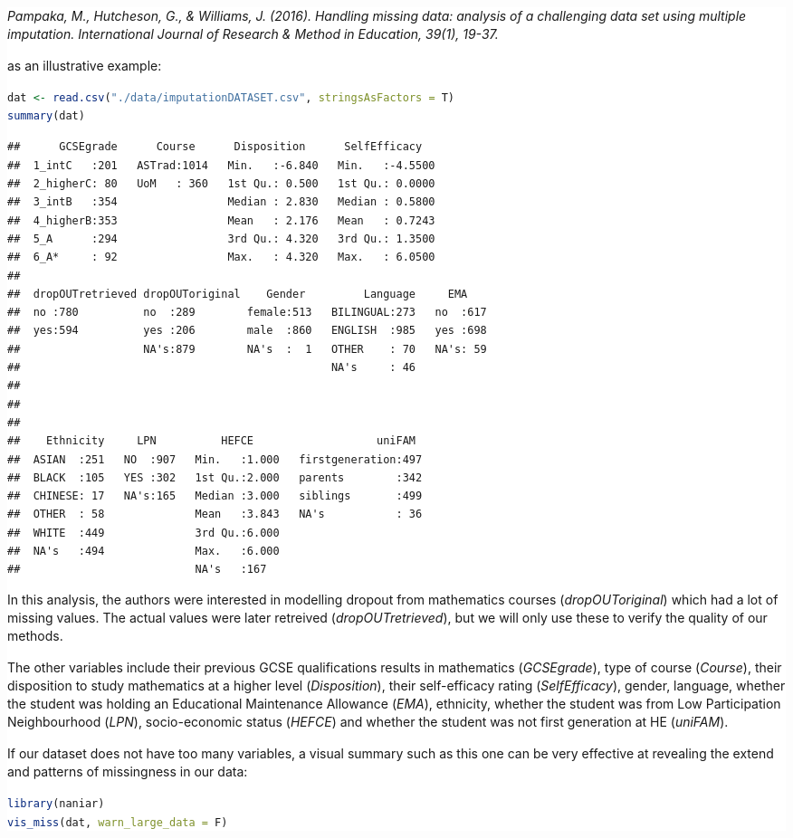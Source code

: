 *Pampaka, M., Hutcheson, G., & Williams, J. (2016). Handling missing data: analysis of a challenging data set using multiple imputation. International Journal of Research & Method in Education, 39(1), 19-37.*

as an illustrative example:


```r
dat <- read.csv("./data/imputationDATASET.csv", stringsAsFactors = T)
summary(dat)
```

```
##      GCSEgrade      Course      Disposition      SelfEfficacy    
##  1_intC   :201   ASTrad:1014   Min.   :-6.840   Min.   :-4.5500  
##  2_higherC: 80   UoM   : 360   1st Qu.: 0.500   1st Qu.: 0.0000  
##  3_intB   :354                 Median : 2.830   Median : 0.5800  
##  4_higherB:353                 Mean   : 2.176   Mean   : 0.7243  
##  5_A      :294                 3rd Qu.: 4.320   3rd Qu.: 1.3500  
##  6_A*     : 92                 Max.   : 4.320   Max.   : 6.0500  
##                                                                  
##  dropOUTretrieved dropOUToriginal    Gender         Language     EMA     
##  no :780          no  :289        female:513   BILINGUAL:273   no  :617  
##  yes:594          yes :206        male  :860   ENGLISH  :985   yes :698  
##                   NA's:879        NA's  :  1   OTHER    : 70   NA's: 59  
##                                                NA's     : 46             
##                                                                          
##                                                                          
##                                                                          
##    Ethnicity     LPN          HEFCE                   uniFAM   
##  ASIAN  :251   NO  :907   Min.   :1.000   firstgeneration:497  
##  BLACK  :105   YES :302   1st Qu.:2.000   parents        :342  
##  CHINESE: 17   NA's:165   Median :3.000   siblings       :499  
##  OTHER  : 58              Mean   :3.843   NA's           : 36  
##  WHITE  :449              3rd Qu.:6.000                        
##  NA's   :494              Max.   :6.000                        
##                           NA's   :167
```

In this analysis, the authors were interested in modelling dropout from mathematics courses (*dropOUToriginal*) which had a lot of missing values. The actual values were later retreived (*dropOUTretrieved*), but we will only use these to verify the quality of our methods.

The other variables include their previous GCSE qualifications results in mathematics (*GCSEgrade*), type of course (*Course*), their disposition to study mathematics at a higher level (*Disposition*), their self-efficacy rating (*SelfEfficacy*), gender, language, whether the student was holding an Educational Maintenance Allowance (*EMA*), ethnicity, whether the student was from Low Participation Neighbourhood (*LPN*), socio-economic status (*HEFCE*) and whether the student was not first generation at HE (*uniFAM*).

If our dataset does not have too many variables, a visual summary such as this one can be very effective at revealing the extend and patterns of missingness in our data:

```r
library(naniar)
vis_miss(dat, warn_large_data = F)
```

